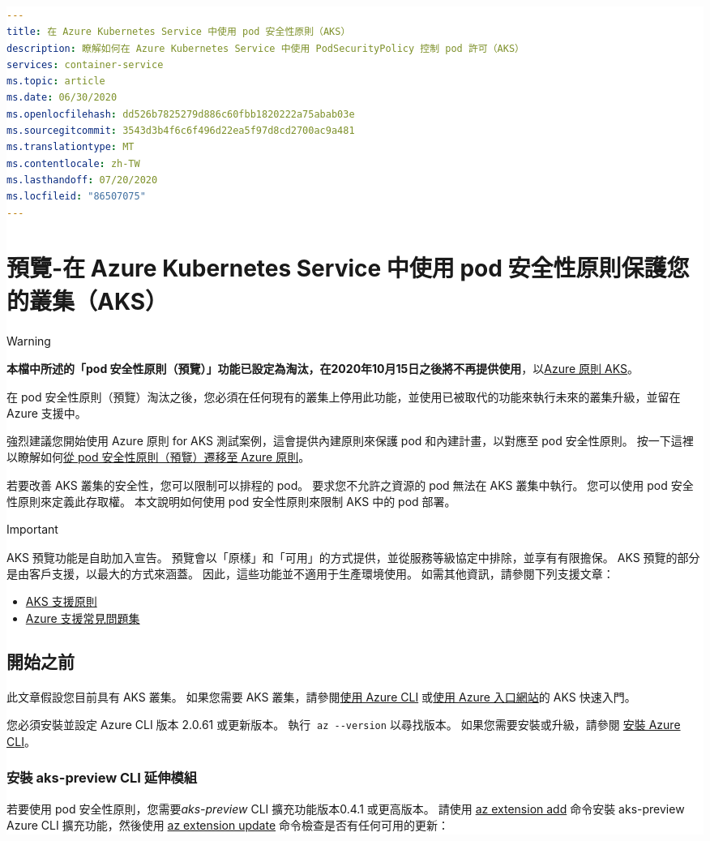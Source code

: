 ```yaml
---
title: 在 Azure Kubernetes Service 中使用 pod 安全性原則（AKS）
description: 瞭解如何在 Azure Kubernetes Service 中使用 PodSecurityPolicy 控制 pod 許可（AKS）
services: container-service
ms.topic: article
ms.date: 06/30/2020
ms.openlocfilehash: dd526b7825279d886c60fbb1820222a75abab03e
ms.sourcegitcommit: 3543d3b4f6c6f496d22ea5f97d8cd2700ac9a481
ms.translationtype: MT
ms.contentlocale: zh-TW
ms.lasthandoff: 07/20/2020
ms.locfileid: "86507075"
---
```

# <a name="preview---secure-your-cluster-using-pod-security-policies-in-azure-kubernetes-service-aks"></a>預覽-在 Azure Kubernetes Service 中使用 pod 安全性原則保護您的叢集（AKS）

> [!WARNING]
> **本檔中所述的「pod 安全性原則（預覽）」功能已設定為淘汰，在2020年10月15日之後將不再提供使用**，以[Azure 原則 AKS](use-pod-security-on-azure-policy.md)。
>
> 在 pod 安全性原則（預覽）淘汰之後，您必須在任何現有的叢集上停用此功能，並使用已被取代的功能來執行未來的叢集升級，並留在 Azure 支援中。
>
> 強烈建議您開始使用 Azure 原則 for AKS 測試案例，這會提供內建原則來保護 pod 和內建計畫，以對應至 pod 安全性原則。 按一下這裡以瞭解如何[從 pod 安全性原則（預覽）遷移至 Azure 原則](use-pod-security-on-azure-policy.md#migrate-from-kubernetes-pod-security-policy-to-azure-policy)。

若要改善 AKS 叢集的安全性，您可以限制可以排程的 pod。 要求您不允許之資源的 pod 無法在 AKS 叢集中執行。 您可以使用 pod 安全性原則來定義此存取權。 本文說明如何使用 pod 安全性原則來限制 AKS 中的 pod 部署。

> [!IMPORTANT]
> AKS 預覽功能是自助加入宣告。 預覽會以「原樣」和「可用」的方式提供，並從服務等級協定中排除，並享有有限擔保。 AKS 預覽的部分是由客戶支援，以最大的方式來涵蓋。 因此，這些功能並不適用于生產環境使用。 如需其他資訊，請參閱下列支援文章：
>
> * [AKS 支援原則][aks-support-policies]
> * [Azure 支援常見問題集][aks-faq]

## <a name="before-you-begin"></a>開始之前

此文章假設您目前具有 AKS 叢集。 如果您需要 AKS 叢集，請參閱[使用 Azure CLI][aks-quickstart-cli] 或[使用 Azure 入口網站][aks-quickstart-portal]的 AKS 快速入門。

您必須安裝並設定 Azure CLI 版本 2.0.61 或更新版本。 執行  `az --version` 以尋找版本。 如果您需要安裝或升級，請參閱 [安裝 Azure CLI][install-azure-cli]。

### <a name="install-aks-preview-cli-extension"></a>安裝 aks-preview CLI 延伸模組

若要使用 pod 安全性原則，您需要*aks-preview* CLI 擴充功能版本0.4.1 或更高版本。 請使用 [az extension add][az-extension-add] 命令安裝 aks-preview Azure CLI 擴充功能，然後使用 [az extension update][az-extension-update] 命令檢查是否有任何可用的更新：


[kubectl-apply]: https://kubernetes.io/docs/reference/generated/kubectl/kubectl-commands#apply
[kubectl-delete]: https://kubernetes.io/docs/reference/generated/kubectl/kubectl-commands#delete
[kubectl-get]: https://kubernetes.io/docs/reference/generated/kubectl/kubectl-commands#get
[kubectl-create]: https://kubernetes.io/docs/reference/generated/kubectl/kubectl-commands#create
[kubectl-describe]: https://kubernetes.io/docs/reference/generated/kubectl/kubectl-commands#describe
[kubectl-logs]: https://kubernetes.io/docs/reference/generated/kubectl/kubectl-commands#logs
[terms-of-use]: https://azure.microsoft.com/support/legal/preview-supplemental-terms/
[kubernetes-policy-reference]: https://kubernetes.io/docs/concepts/policy/pod-security-policy/#policy-reference
[aks-quickstart-cli]: kubernetes-walkthrough.md
[aks-quickstart-portal]: kubernetes-walkthrough-portal.md
[install-azure-cli]: /cli/azure/install-azure-cli
[network-policies]: use-network-policies.md
[az-feature-register]: /cli/azure/feature#az-feature-register
[az-feature-list]: /cli/azure/feature#az-feature-list
[az-provider-register]: /cli/azure/provider#az-provider-register
[az-aks-get-credentials]: /cli/azure/aks#az-aks-get-credentials
[az-aks-update]: /cli/azure/ext/aks-preview/aks#ext-aks-preview-az-aks-update
[az-extension-add]: /cli/azure/extension#az-extension-add
[aks-support-policies]: support-policies.md
[aks-faq]: faq.md
[az-extension-add]: /cli/azure/extension#az-extension-add
[az-extension-update]: /cli/azure/extension#az-extension-update